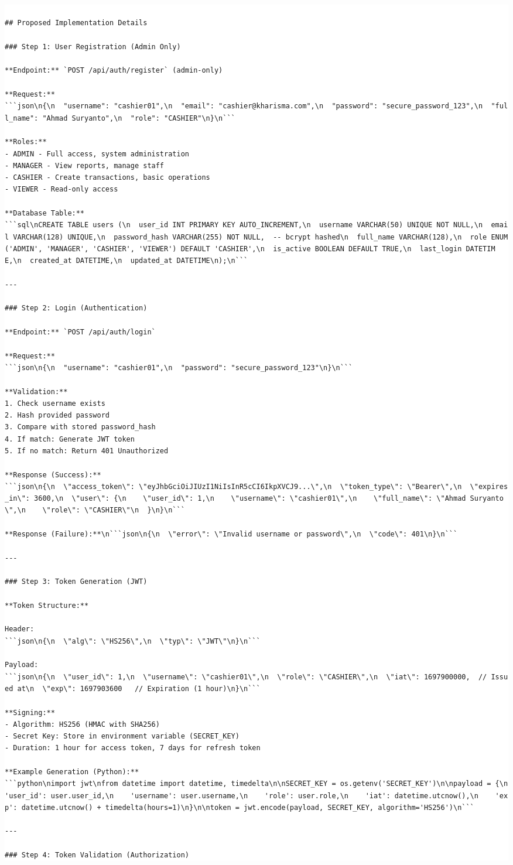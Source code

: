 ```mermaid

## Proposed Implementation Details

### Step 1: User Registration (Admin Only)

**Endpoint:** `POST /api/auth/register` (admin-only)

**Request:**
```json\n{\n  "username": "cashier01",\n  "email": "cashier@kharisma.com",\n  "password": "secure_password_123",\n  "full_name": "Ahmad Suryanto",\n  "role": "CASHIER"\n}\n```

**Roles:**
- ADMIN - Full access, system administration
- MANAGER - View reports, manage staff
- CASHIER - Create transactions, basic operations
- VIEWER - Read-only access

**Database Table:**
```sql\nCREATE TABLE users (\n  user_id INT PRIMARY KEY AUTO_INCREMENT,\n  username VARCHAR(50) UNIQUE NOT NULL,\n  email VARCHAR(128) UNIQUE,\n  password_hash VARCHAR(255) NOT NULL,  -- bcrypt hashed\n  full_name VARCHAR(128),\n  role ENUM('ADMIN', 'MANAGER', 'CASHIER', 'VIEWER') DEFAULT 'CASHIER',\n  is_active BOOLEAN DEFAULT TRUE,\n  last_login DATETIME,\n  created_at DATETIME,\n  updated_at DATETIME\n);\n```

---

### Step 2: Login (Authentication)

**Endpoint:** `POST /api/auth/login`

**Request:**
```json\n{\n  "username": "cashier01",\n  "password": "secure_password_123"\n}\n```

**Validation:**
1. Check username exists
2. Hash provided password
3. Compare with stored password_hash
4. If match: Generate JWT token
5. If no match: Return 401 Unauthorized

**Response (Success):**
```json\n{\n  \"access_token\": \"eyJhbGciOiJIUzI1NiIsInR5cCI6IkpXVCJ9...\",\n  \"token_type\": \"Bearer\",\n  \"expires_in\": 3600,\n  \"user\": {\n    \"user_id\": 1,\n    \"username\": \"cashier01\",\n    \"full_name\": \"Ahmad Suryanto\",\n    \"role\": \"CASHIER\"\n  }\n}\n```

**Response (Failure):**\n```json\n{\n  \"error\": \"Invalid username or password\",\n  \"code\": 401\n}\n```

---

### Step 3: Token Generation (JWT)

**Token Structure:**

Header:
```json\n{\n  \"alg\": \"HS256\",\n  \"typ\": \"JWT\"\n}\n```

Payload:
```json\n{\n  \"user_id\": 1,\n  \"username\": \"cashier01\",\n  \"role\": \"CASHIER\",\n  \"iat\": 1697900000,  // Issued at\n  \"exp\": 1697903600   // Expiration (1 hour)\n}\n```

**Signing:**
- Algorithm: HS256 (HMAC with SHA256)
- Secret Key: Store in environment variable (SECRET_KEY)
- Duration: 1 hour for access token, 7 days for refresh token

**Example Generation (Python):**
```python\nimport jwt\nfrom datetime import datetime, timedelta\n\nSECRET_KEY = os.getenv('SECRET_KEY')\n\npayload = {\n    'user_id': user.user_id,\n    'username': user.username,\n    'role': user.role,\n    'iat': datetime.utcnow(),\n    'exp': datetime.utcnow() + timedelta(hours=1)\n}\n\ntoken = jwt.encode(payload, SECRET_KEY, algorithm='HS256')\n```

---

### Step 4: Token Validation (Authorization)
```